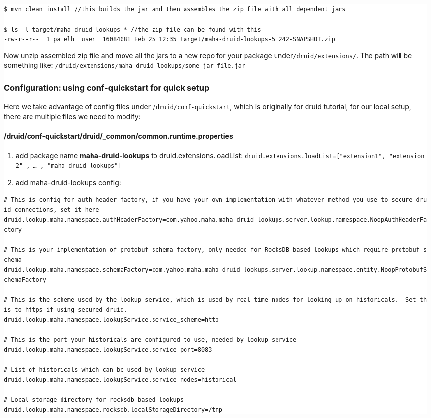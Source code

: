 ```
$ mvn clean install //this builds the jar and then assembles the zip file with all dependent jars

$ ls -l target/maha-druid-lookups-* //the zip file can be found with this
-rw-r--r--  1 patelh  user  16084081 Feb 25 12:35 target/maha-druid-lookups-5.242-SNAPSHOT.zip
```

Now unzip assembled zip file and move all the jars to a new repo for your package under`/druid/extensions/`. 
The path will be something like:
```/druid/extensions/maha-druid-lookups/some-jar-file.jar```

### Configuration: using conf-quickstart for quick setup
Here we take advantage of config files under `/druid/conf-quickstart`, which is originally for druid tutorial, for our local setup, there are multiple files we need to modify:

#### /druid/conf-quickstart/druid/_common/common.runtime.properties
1. add package name **maha-druid-lookups** to druid.extensions.loadList:
```druid.extensions.loadList=["extension1", "extension2" , … , "maha-druid-lookups"]```

2. add maha-druid-lookups config:
```
# This is config for auth header factory, if you have your own implementation with whatever method you use to secure druid connections, set it here
druid.lookup.maha.namespace.authHeaderFactory=com.yahoo.maha.maha_druid_lookups.server.lookup.namespace.NoopAuthHeaderFactory

# This is your implementation of protobuf schema factory, only needed for RocksDB based lookups which require protobuf schema
druid.lookup.maha.namespace.schemaFactory=com.yahoo.maha.maha_druid_lookups.server.lookup.namespace.entity.NoopProtobufSchemaFactory

# This is the scheme used by the lookup service, which is used by real-time nodes for looking up on historicals.  Set this to https if using secured druid.
druid.lookup.maha.namespace.lookupService.service_scheme=http

# This is the port your historicals are configured to use, needed by lookup service
druid.lookup.maha.namespace.lookupService.service_port=8083

# List of historicals which can be used by lookup service
druid.lookup.maha.namespace.lookupService.service_nodes=historical

# Local storage directory for rocksdb based lookups
druid.lookup.maha.namespace.rocksdb.localStorageDirectory=/tmp
